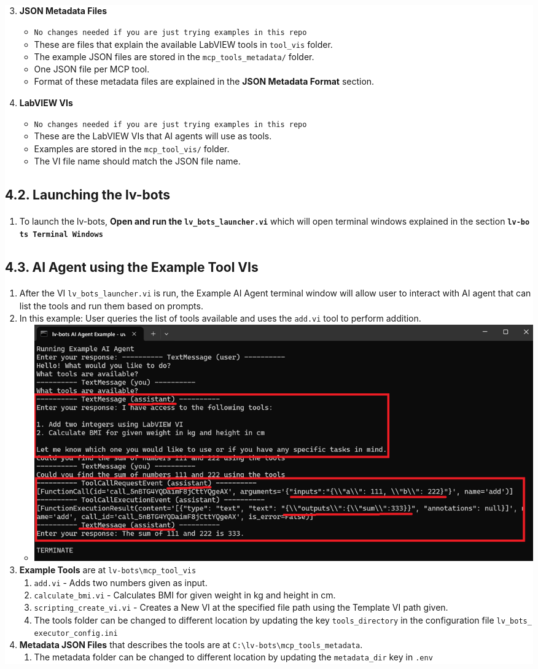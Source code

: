 3. **JSON Metadata Files**  
   - `No changes needed if you are just trying examples in this repo`
   - These are files that explain the available LabVIEW tools in `tool_vis` folder.
   - The example JSON files are stored in the `mcp_tools_metadata/` folder.  
   - One JSON file per MCP tool.
   - Format of these metadata files are explained in the **JSON Metadata Format** section.
  
4. **LabVIEW VIs**  
   - `No changes needed if you are just trying examples in this repo`
   - These are the LabVIEW VIs that AI agents will use as tools.
   - Examples are stored in the `mcp_tool_vis/` folder.  
   - The VI file name should match the JSON file name.

## 4.2. Launching the lv-bots
1. To launch the lv-bots, **Open and run the `lv_bots_launcher.vi`**  which will open terminal windows explained in the section **`lv-bots Terminal Windows`**

## 4.3. AI Agent using the Example Tool VIs
1. After the VI `lv_bots_launcher.vi` is run, the Example AI Agent terminal window will allow user to interact with AI agent that can list the tools and run them based on prompts.
2. In this example: User queries the list of tools available and uses the `add.vi` tool to perform addition.
   - ![example-agent-screenshot](images/lv_bots_example_agent_screenshot.png "Start and test AI Agent integrated with MCP")
3. **Example Tools** are at `lv-bots\mcp_tool_vis`
   1. `add.vi` - Adds two numbers given as input.
   2. `calculate_bmi.vi` - Calculates BMI for given weight in kg and height in cm.
   3. `scripting_create_vi.vi` - Creates a New VI at the specified file path using the Template VI path given.
   4. The tools folder can be changed to different location by updating the key `tools_directory` in the configuration file `lv_bots_executor_config.ini`
4. **Metadata JSON Files** that describes the tools are at `C:\lv-bots\mcp_tools_metadata`. 
   1. The metadata folder can be changed to different location by updating the `metadata_dir` key in `.env`
